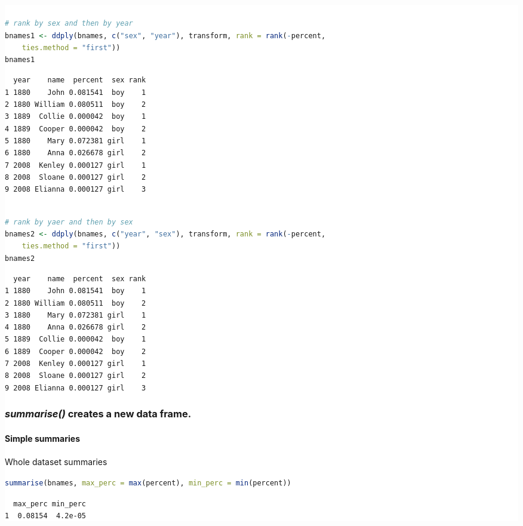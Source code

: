 ```r

# rank by sex and then by year
bnames1 <- ddply(bnames, c("sex", "year"), transform, rank = rank(-percent, 
    ties.method = "first"))
bnames1
```

```
  year    name  percent  sex rank
1 1880    John 0.081541  boy    1
2 1880 William 0.080511  boy    2
3 1889  Collie 0.000042  boy    1
4 1889  Cooper 0.000042  boy    2
5 1880    Mary 0.072381 girl    1
6 1880    Anna 0.026678 girl    2
7 2008  Kenley 0.000127 girl    1
8 2008  Sloane 0.000127 girl    2
9 2008 Elianna 0.000127 girl    3
```

```r

# rank by yaer and then by sex
bnames2 <- ddply(bnames, c("year", "sex"), transform, rank = rank(-percent, 
    ties.method = "first"))
bnames2
```

```
  year    name  percent  sex rank
1 1880    John 0.081541  boy    1
2 1880 William 0.080511  boy    2
3 1880    Mary 0.072381 girl    1
4 1880    Anna 0.026678 girl    2
5 1889  Collie 0.000042  boy    1
6 1889  Cooper 0.000042  boy    2
7 2008  Kenley 0.000127 girl    1
8 2008  Sloane 0.000127 girl    2
9 2008 Elianna 0.000127 girl    3
```


### *summarise()* creates a new data frame.

#### Simple summaries

Whole dataset summaries    


```r
summarise(bnames, max_perc = max(percent), min_perc = min(percent))
```

```
  max_perc min_perc
1  0.08154  4.2e-05
```
